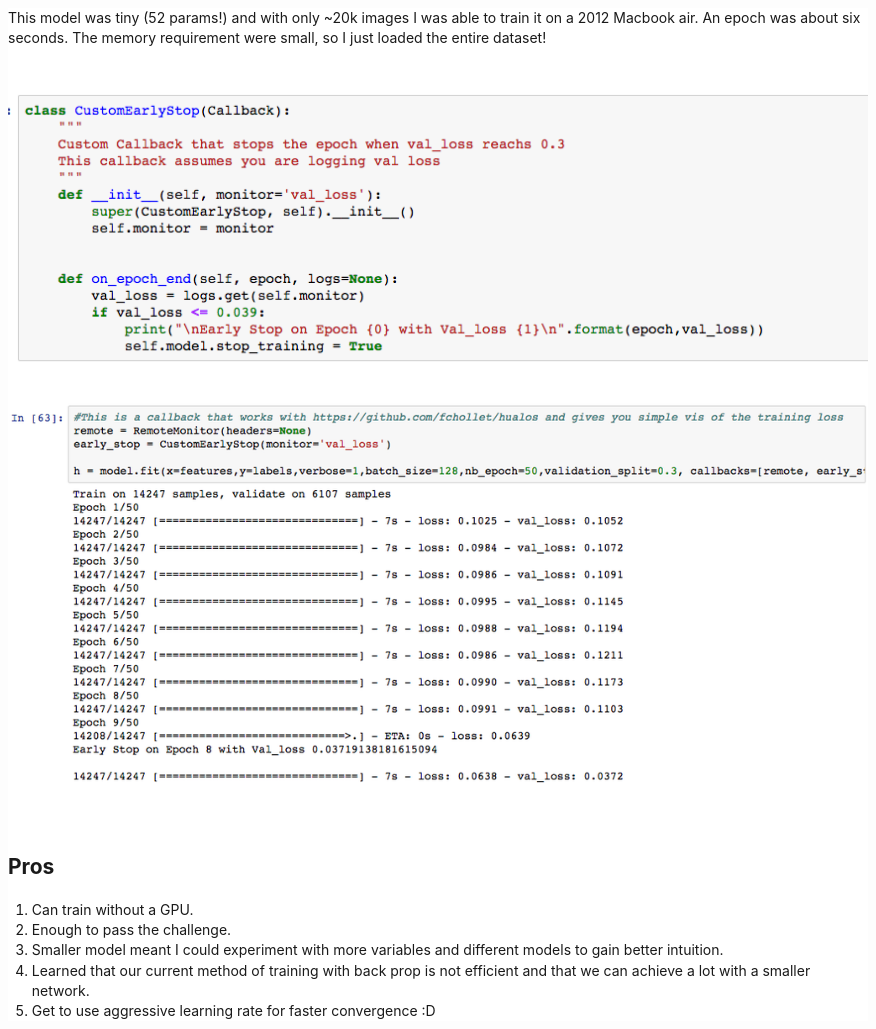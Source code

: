This model was tiny (52 params!) and with only ~20k images I was able to train it on a 2012 Macbook air. An epoch was about six seconds. The memory requirement were small, so I just loaded the entire dataset!

<div align="left">
  <br>
  <img src="/public/img/bc/callback.png"><br><br>
</div>
<div align="left">
  <img src="/public/img/bc/train.png"><br><br>
</div>

## Pros
1. Can train without a GPU.
2. Enough to pass the challenge.
3. Smaller model meant I could experiment with more variables and different models to gain better intuition.
4. Learned that our current method of training with back prop is not efficient and that we can achieve a lot with a smaller network.
5. Get to use aggressive learning rate for faster convergence :D
